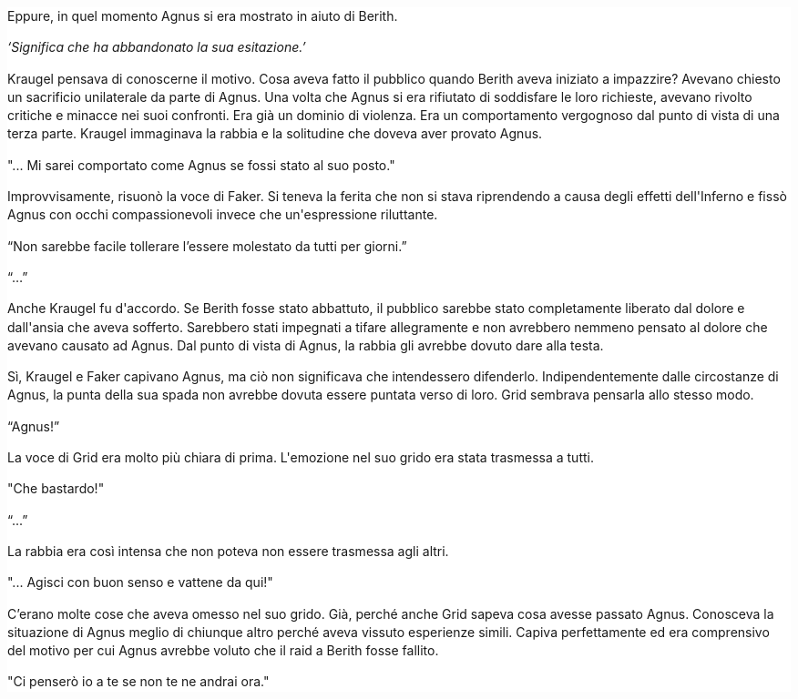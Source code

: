 
Eppure, in quel momento Agnus si era mostrato in aiuto di Berith.


<em>‘Significa che ha abbandonato la sua esitazione.’</em>


Kraugel pensava di conoscerne il motivo. Cosa aveva fatto il pubblico quando Berith aveva iniziato a impazzire? Avevano chiesto un sacrificio unilaterale da parte di Agnus. Una volta che Agnus si era rifiutato di soddisfare le loro richieste, avevano rivolto critiche e minacce nei suoi confronti. Era già un dominio di violenza. Era un comportamento vergognoso dal punto di vista di una terza parte. Kraugel immaginava la rabbia e la solitudine che doveva aver provato Agnus.


"... Mi sarei comportato come Agnus se fossi stato al suo posto."


Improvvisamente, risuonò la voce di Faker. Si teneva la ferita che non si stava riprendendo a causa degli effetti dell'Inferno e fissò Agnus con occhi compassionevoli invece che un'espressione riluttante.


“Non sarebbe facile tollerare l’essere molestato da tutti per giorni.”


“…”


Anche Kraugel fu d'accordo. Se Berith fosse stato abbattuto, il pubblico sarebbe stato completamente liberato dal dolore e dall'ansia che aveva sofferto. Sarebbero stati impegnati a tifare allegramente e non avrebbero nemmeno pensato al dolore che avevano causato ad Agnus. Dal punto di vista di Agnus, la rabbia gli avrebbe dovuto dare alla testa.


Sì, Kraugel e Faker capivano Agnus, ma ciò non significava che intendessero difenderlo. Indipendentemente dalle circostanze di Agnus, la punta della sua spada non avrebbe dovuta essere puntata verso di loro. Grid sembrava pensarla allo stesso modo.


“Agnus!”


La voce di Grid era molto più chiara di prima. L'emozione nel suo grido era stata trasmessa a tutti.


"Che bastardo!"


“...”


La rabbia era così intensa che non poteva non essere trasmessa agli altri.


"... Agisci con buon senso e vattene da qui!"


C’erano molte cose che aveva omesso nel suo grido. Già, perché anche Grid sapeva cosa avesse passato Agnus. Conosceva la situazione di Agnus meglio di chiunque altro perché aveva vissuto esperienze simili. Capiva perfettamente ed era comprensivo del motivo per cui Agnus avrebbe voluto che il raid a Berith fosse fallito.


"Ci penserò io a te se non te ne andrai ora."
